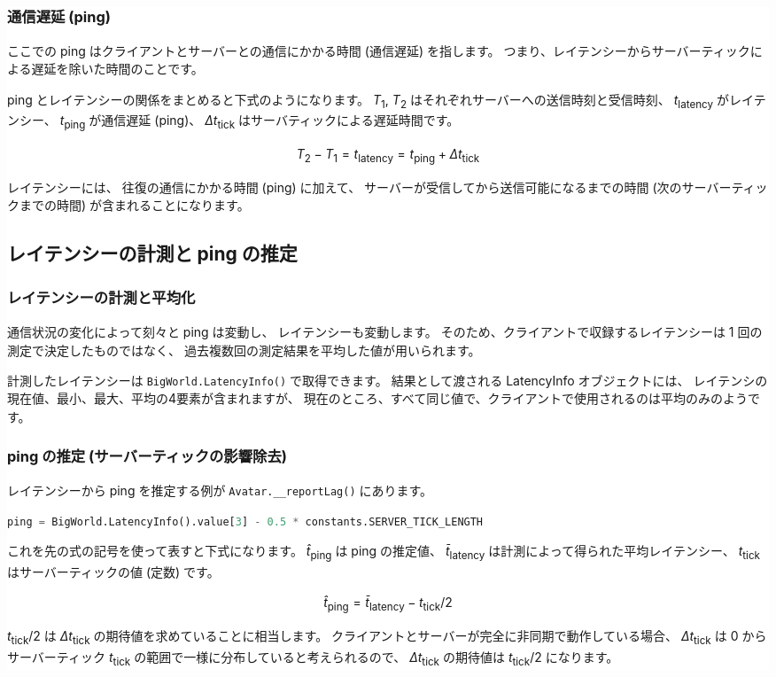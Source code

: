 ### 通信遅延 (ping)

ここでの ping はクライアントとサーバーとの通信にかかる時間 (通信遅延) を指します。
つまり、レイテンシーからサーバーティックによる遅延を除いた時間のことです。

ping とレイテンシーの関係をまとめると下式のようになります。
$T_1$, $T_2$ はそれぞれサーバーへの送信時刻と受信時刻、
$t_\text{latency}$ がレイテンシー、
$t_\text{ping}$ が通信遅延 (ping)、
$\Delta t_\text{tick}$ はサーバティックによる遅延時間です。

$$
T_2 - T_1 = t_\text{latency} = t_\text{ping} + \Delta t_\text{tick}
$$

レイテンシーには、
往復の通信にかかる時間 (ping) に加えて、
サーバーが受信してから送信可能になるまでの時間 (次のサーバーティックまでの時間) が含まれることになります。

## レイテンシーの計測と ping の推定

### レイテンシーの計測と平均化

通信状況の変化によって刻々と ping は変動し、
レイテンシーも変動します。
そのため、クライアントで収録するレイテンシーは
1 回の測定で決定したものではなく、
過去複数回の測定結果を平均した値が用いられます。

計測したレイテンシーは
`BigWorld.LatencyInfo()`
で取得できます。
結果として渡される LatencyInfo オブジェクトには、
レイテンシの現在値、最小、最大、平均の4要素が含まれますが、
現在のところ、すべて同じ値で、クライアントで使用されるのは平均のみのようです。


### ping の推定 (サーバーティックの影響除去)

レイテンシーから ping を推定する例が `Avatar.__reportLag()` にあります。

```python
ping = BigWorld.LatencyInfo().value[3] - 0.5 * constants.SERVER_TICK_LENGTH
```

これを先の式の記号を使って表すと下式になります。
$\hat t_\text{ping}$ は ping の推定値、
$\bar t_\text{latency}$ は計測によって得られた平均レイテンシー、
$t_\text{tick}$ はサーバーティックの値 (定数) です。

$$
\hat t_\text{ping} = \bar t_\text{latency} - t_\text{tick} / 2
$$

$t_\text{tick} / 2$ は $\Delta t_\text{tick}$ の期待値を求めていることに相当します。
クライアントとサーバーが完全に非同期で動作している場合、
$\Delta t_\text{tick}$ は $0$ からサーバーティック
$t_\text{tick}$ の範囲で一様に分布していると考えられるので、
$\Delta t_\text{tick}$ の期待値は $t_\text{tick} / 2$ になります。
